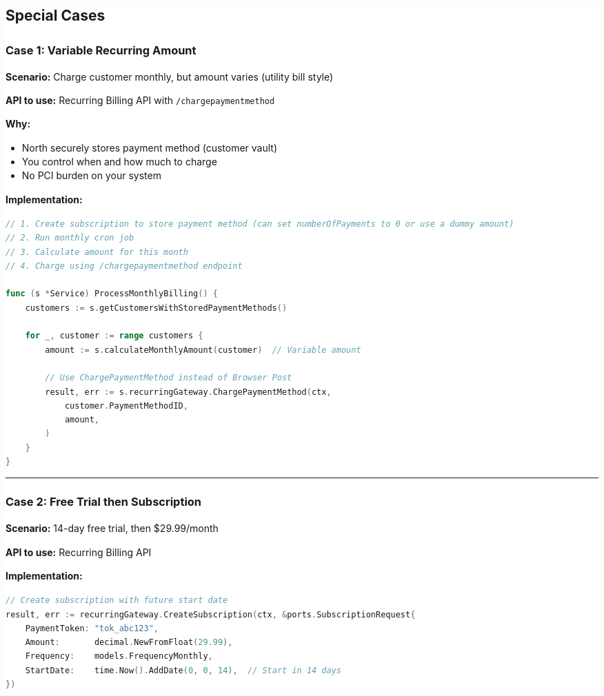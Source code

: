 ## Special Cases

### Case 1: Variable Recurring Amount

**Scenario:** Charge customer monthly, but amount varies (utility bill style)

**API to use:** Recurring Billing API with `/chargepaymentmethod`

**Why:**
- North securely stores payment method (customer vault)
- You control when and how much to charge
- No PCI burden on your system

**Implementation:**
```go
// 1. Create subscription to store payment method (can set numberOfPayments to 0 or use a dummy amount)
// 2. Run monthly cron job
// 3. Calculate amount for this month
// 4. Charge using /chargepaymentmethod endpoint

func (s *Service) ProcessMonthlyBilling() {
    customers := s.getCustomersWithStoredPaymentMethods()

    for _, customer := range customers {
        amount := s.calculateMonthlyAmount(customer)  // Variable amount

        // Use ChargePaymentMethod instead of Browser Post
        result, err := s.recurringGateway.ChargePaymentMethod(ctx,
            customer.PaymentMethodID,
            amount,
        )
    }
}
```

---

### Case 2: Free Trial then Subscription

**Scenario:** 14-day free trial, then $29.99/month

**API to use:** Recurring Billing API

**Implementation:**
```go
// Create subscription with future start date
result, err := recurringGateway.CreateSubscription(ctx, &ports.SubscriptionRequest{
    PaymentToken: "tok_abc123",
    Amount:       decimal.NewFromFloat(29.99),
    Frequency:    models.FrequencyMonthly,
    StartDate:    time.Now().AddDate(0, 0, 14),  // Start in 14 days
})
```
